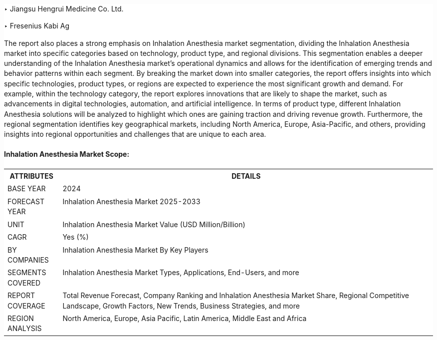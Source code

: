 ‣ Jiangsu Hengrui Medicine Co. Ltd.

‣ Fresenius Kabi Ag

The report also places a strong emphasis on Inhalation Anesthesia market segmentation, dividing the Inhalation Anesthesia market into specific categories based on technology, product type, and regional divisions. This segmentation enables a deeper understanding of the Inhalation Anesthesia market’s operational dynamics and allows for the identification of emerging trends and behavior patterns within each segment. By breaking the market down into smaller categories, the report offers insights into which specific technologies, product types, or regions are expected to experience the most significant growth and demand. For example, within the technology category, the report explores innovations that are likely to shape the market, such as advancements in digital technologies, automation, and artificial intelligence. In terms of product type, different Inhalation Anesthesia solutions will be analyzed to highlight which ones are gaining traction and driving revenue growth. Furthermore, the regional segmentation identifies key geographical markets, including North America, Europe, Asia-Pacific, and others, providing insights into regional opportunities and challenges that are unique to each area.

<h4>Inhalation Anesthesia Market Scope:</h4>
<table>
<tr>
<th>ATTRIBUTES</th>
<th>DETAILS</th>
</tr>
<tr>
<td>BASE YEAR</td>
<td>2024</td>
</tr>
<tr>
<td>FORECAST YEAR</td>
<td>Inhalation Anesthesia Market 2025-2033</td>
</tr>
<tr>
<td>UNIT</td>
<td>Inhalation Anesthesia Market Value (USD Million/Billion)</td>
<tr>
<td>CAGR</td>
<td>Yes (%)</td>
</tr>
</tr>
<tr>
<td>BY COMPANIES</td>
<td>Inhalation Anesthesia Market By Key Players</td>
</tr>
<tr>
<td>SEGMENTS COVERED</td>
<td>Inhalation Anesthesia Market Types, Applications, End-Users, and more</td>
</tr>
<tr>
<td>REPORT COVERAGE</td>
<td>Total Revenue Forecast, Company Ranking and Inhalation Anesthesia Market Share, Regional Competitive Landscape, Growth Factors, New Trends, Business Strategies, and more</td>
</tr>
<tr>
<td>REGION ANALYSIS</td>
<td>North America, Europe, Asia Pacific, Latin America, Middle East and Africa</td>
</tr>
</table>
